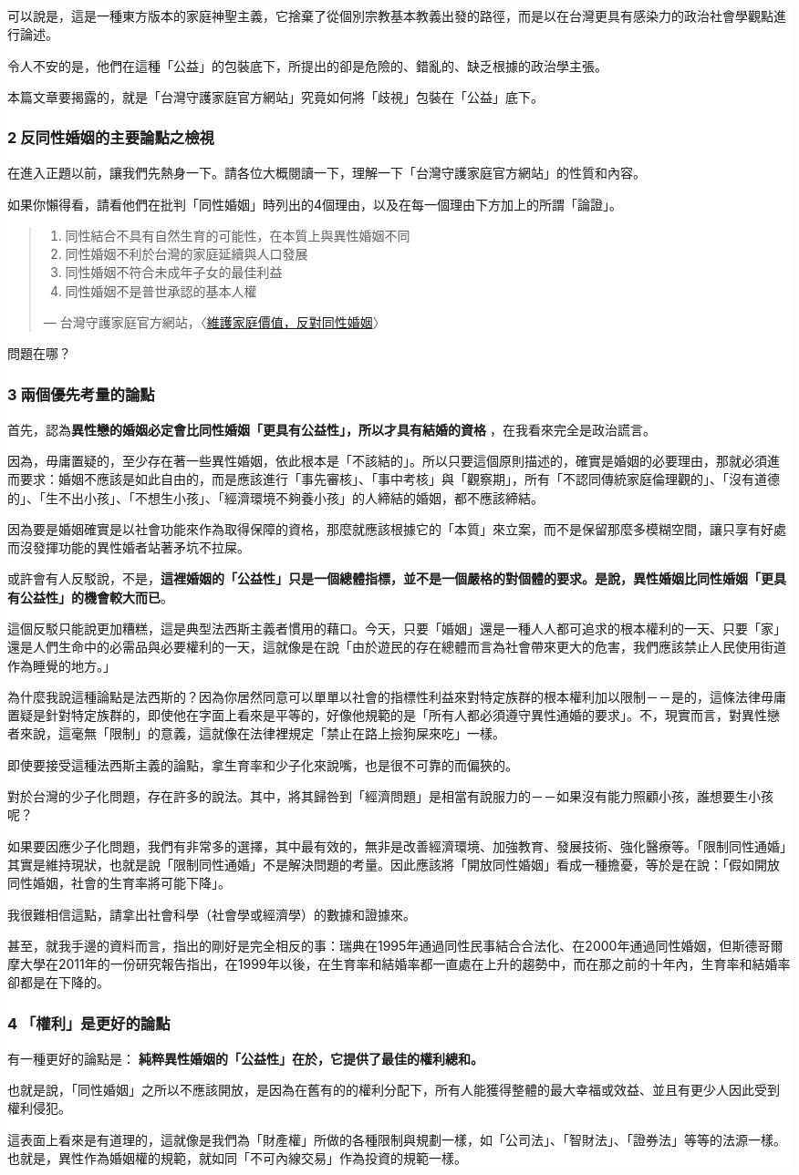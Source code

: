 可以說是，這是一種東方版本的家庭神聖主義，它捨棄了從個別宗教基本教義出發的路徑，而是以在台灣更具有感染力的政治社會學觀點進行論述。

令人不安的是，他們在這種「公益」的包裝底下，所提出的卻是危險的、錯亂的、缺乏根據的政治學主張。

本篇文章要揭露的，就是「台灣守護家庭官方網站」究竟如何將「歧視」包裝在「公益」底下。

### 2 反同性婚姻的主要論點之檢視

在進入正題以前，讓我們先熱身一下。請各位大概閱讀一下，理解一下「台灣守護家庭官方網站」的性質和內容。

如果你懶得看，請看他們在批判「同性婚姻」時列出的4個理由，以及在每一個理由下方加上的所謂「論證」。

> 1. 同性結合不具有自然生育的可能性，在本質上與異性婚姻不同
> 2. 同性婚姻不利於台灣的家庭延續與人口發展
> 3. 同性婚姻不符合未成年子女的最佳利益
> 4. 同性婚姻不是普世承認的基本人權
> 
> — 台灣守護家庭官方網站，〈[維護家庭價值，反對同性婚姻](https://taiwanfamily.com/%E9%97%9C%E6%96%BC%E5%A4%9A%E5%85%83%E6%88%90%E5%AE%B6%E7%B3%BB%E5%88%97%E8%8D%89%E6%A1%88/%E5%8F%8D%E5%B0%8D%E5%90%8C%E6%80%A7%E5%A9%9A%E5%A7%BB%E7%9A%84%E7%90%86%E7%94%B1)〉

問題在哪？

### 3 兩個優先考量的論點

首先，認為**異性戀的婚姻必定會比同性婚姻「更具有公益性」，所以才具有結婚的資格** ，在我看來完全是政治謊言。

因為，毋庸置疑的，至少存在著一些異性婚姻，依此根本是「不該結的」。所以只要這個原則描述的，確實是婚姻的必要理由，那就必須進而要求：婚姻不應該是如此自由的，而是應該進行「事先審核」、「事中考核」與「觀察期」，所有「不認同傳統家庭倫理觀的」、「沒有道德的」、「生不出小孩」、「不想生小孩」、「經濟環境不夠養小孩」的人締結的婚姻，都不應該締結。

因為要是婚姻確實是以社會功能來作為取得保障的資格，那麼就應該根據它的「本質」來立案，而不是保留那麼多模糊空間，讓只享有好處而沒發揮功能的異性婚者站著矛坑不拉屎。

或許會有人反駁說，不是，**這裡婚姻的「公益性」只是一個總體指標，並不是一個嚴格的對個體的要求。是說，異性婚姻比同性婚姻「更具有公益性」的機會較大而已**。

這個反駁只能說更加糟糕，這是典型法西斯主義者慣用的藉口。今天，只要「婚姻」還是一種人人都可追求的根本權利的一天、只要「家」還是人們生命中的必需品與必要權利的一天，這就像是在說「由於遊民的存在總體而言為社會帶來更大的危害，我們應該禁止人民使用街道作為睡覺的地方。」

為什麼我說這種論點是法西斯的？因為你居然同意可以單單以社會的指標性利益來對特定族群的根本權利加以限制－－是的，這條法律毋庸置疑是針對特定族群的，即使他在字面上看來是平等的，好像他規範的是「所有人都必須遵守異性通婚的要求」。不，現實而言，對異性戀者來說，這毫無「限制」的意義，這就像在法律裡規定「禁止在路上撿狗屎來吃」一樣。

即使要接受這種法西斯主義的論點，拿生育率和少子化來說嘴，也是很不可靠的而偏狹的。

對於台灣的少子化問題，存在許多的說法。其中，將其歸咎到「經濟問題」是相當有說服力的－－如果沒有能力照顧小孩，誰想要生小孩呢？

如果要因應少子化問題，我們有非常多的選擇，其中最有效的，無非是改善經濟環境、加強教育、發展技術、強化醫療等。「限制同性通婚」其實是維持現狀，也就是說「限制同性通婚」不是解決問題的考量。因此應該將「開放同性婚姻」看成一種擔憂，等於是在說：「假如開放同性婚姻，社會的生育率將可能下降」。

我很難相信這點，請拿出社會科學（社會學或經濟學）的數據和證據來。

甚至，就我手邊的資料而言，指出的剛好是完全相反的事：瑞典在1995年通過同性民事結合合法化、在2000年通過同性婚姻，但斯德哥爾摩大學在2011年的一份研究報告指出，在1999年以後，在生育率和結婚率都一直處在上升的趨勢中，而在那之前的十年內，生育率和結婚率卻都是在下降的。

### 4 「權利」是更好的論點

有一種更好的論點是： **純粹異性婚姻的「公益性」在於，它提供了最佳的權利總和。**

也就是說，「同性婚姻」之所以不應該開放，是因為在舊有的的權利分配下，所有人能獲得整體的最大幸福或效益、並且有更少人因此受到權利侵犯。

這表面上看來是有道理的，這就像是我們為「財產權」所做的各種限制與規劃一樣，如「公司法」、「智財法」、「證券法」等等的法源一樣。也就是，異性作為婚姻權的規範，就如同「不可內線交易」作為投資的規範一樣。
